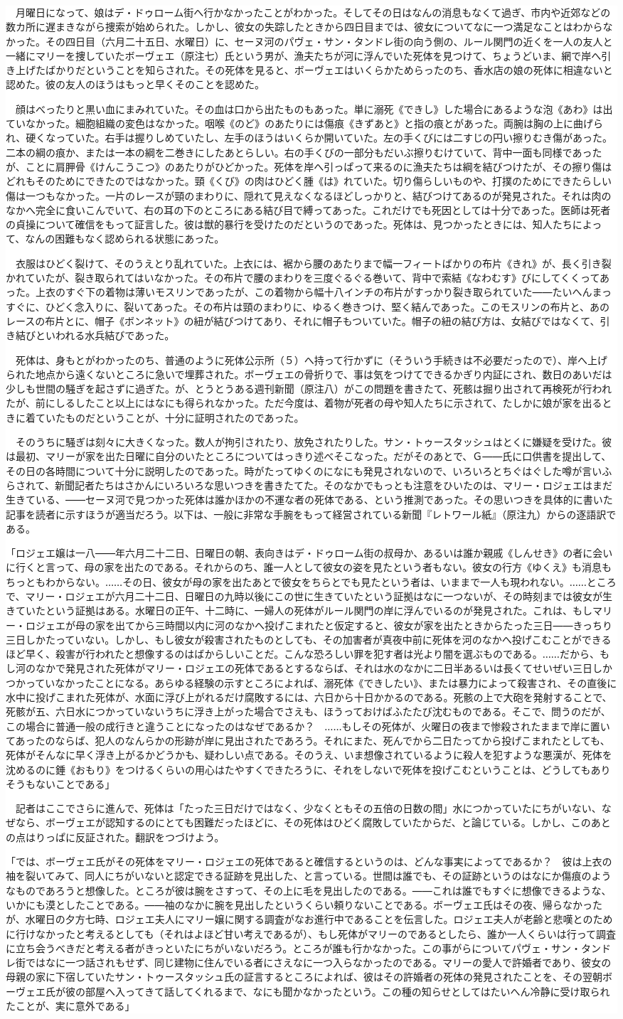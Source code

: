 　月曜日になって、娘はデ・ドゥローム街へ行かなかったことがわかった。そしてその日はなんの消息もなくて過ぎ、市内や近郊などの数カ所に遅まきながら捜索が始められた。しかし、彼女の失踪したときから四日目までは、彼女についてなに一つ満足なことはわからなかった。その四日目（六月二十五日、水曜日）に、セーヌ河のパヴェ・サン・タンドレ街の向う側の、ルール関門の近くを一人の友人と一緒にマリーを捜していたボーヴェエ（原注七）氏という男が、漁夫たちが河に浮んでいた死体を見つけて、ちょうどいま、網で岸へ引き上げたばかりだということを知らされた。その死体を見ると、ボーヴェエはいくらかためらったのち、香水店の娘の死体に相違ないと認めた。彼の友人のほうはもっと早くそのことを認めた。

　顔はべったりと黒い血にまみれていた。その血は口から出たものもあった。単に溺死《できし》した場合にあるような泡《あわ》は出ていなかった。細胞組織の変色はなかった。咽喉《のど》のあたりには傷痕《きずあと》と指の痕とがあった。両腕は胸の上に曲げられ、硬くなっていた。右手は握りしめていたし、左手のほうはいくらか開いていた。左の手くびには二すじの円い擦りむき傷があった。二本の綱の痕か、または一本の綱を二巻きにしたあとらしい。右の手くびの一部分もだいぶ擦りむけていて、背中一面も同様であったが、ことに肩胛骨《けんこうこつ》のあたりがひどかった。死体を岸へ引っぱって来るのに漁夫たちは綱を結びつけたが、その擦り傷はどれもそのためにできたのではなかった。頸《くび》の肉はひどく腫《は》れていた。切り傷らしいものや、打撲のためにできたらしい傷は一つもなかった。一片のレースが頸のまわりに、隠れて見えなくなるほどしっかりと、結びつけてあるのが発見された。それは肉のなかへ完全に食いこんでいて、右の耳の下のところにある結び目で縛ってあった。これだけでも死因としては十分であった。医師は死者の貞操について確信をもって証言した。彼は獣的暴行を受けたのだというのであった。死体は、見つかったときには、知人たちによって、なんの困難もなく認められる状態にあった。

　衣服はひどく裂けて、そのうえとり乱れていた。上衣には、裾から腰のあたりまで幅一フィートばかりの布片《きれ》が、長く引き裂かれていたが、裂き取られてはいなかった。その布片で腰のまわりを三度ぐるぐる巻いて、背中で索結《なわむす》びにしてくくってあった。上衣のすぐ下の着物は薄いモスリンであったが、この着物から幅十八インチの布片がすっかり裂き取られていた――たいへんまっすぐに、ひどく念入りに、裂いてあった。その布片は頸のまわりに、ゆるく巻きつけ、堅く結んであった。このモスリンの布片と、あのレースの布片とに、帽子《ボンネット》の紐が結びつけてあり、それに帽子もついていた。帽子の紐の結び方は、女結びではなくて、引き結びといわれる水兵結びであった。

　死体は、身もとがわかったのち、普通のように死体公示所（５）へ持って行かずに（そういう手続きは不必要だったので）、岸へ上げられた地点から遠くないところに急いで埋葬された。ボーヴェエの骨折りで、事は気をつけてできるかぎり内証にされ、数日のあいだは少しも世間の騒ぎを起さずに過ぎた。が、とうとうある週刊新聞（原注八）がこの問題を書きたて、死骸は掘り出されて再検死が行われたが、前にしるしたこと以上にはなにも得られなかった。ただ今度は、着物が死者の母や知人たちに示されて、たしかに娘が家を出るときに着ていたものだということが、十分に証明されたのであった。

　そのうちに騒ぎは刻々に大きくなった。数人が拘引されたり、放免されたりした。サン・トゥースタッシュはとくに嫌疑を受けた。彼は最初、マリーが家を出た日曜に自分のいたところについてはっきり述べそこなった。だがそのあとで、Ｇ――氏に口供書を提出して、その日の各時間について十分に説明したのであった。時がたってゆくのになにも発見されないので、いろいろとちぐはぐした噂が言いふらされて、新聞記者たちはさかんにいろいろな思いつきを書きたてた。そのなかでもっとも注意をひいたのは、マリー・ロジェエはまだ生きている、――セーヌ河で見つかった死体は誰かほかの不運な者の死体である、という推測であった。その思いつきを具体的に書いた記事を読者に示すほうが適当だろう。以下は、一般に非常な手腕をもって経営されている新聞『レトワール紙』（原注九）からの逐語訳である。




「ロジェエ嬢は一八――年六月二十二日、日曜日の朝、表向きはデ・ドゥローム街の叔母か、あるいは誰か親戚《しんせき》の者に会いに行くと言って、母の家を出たのである。それからのち、誰一人として彼女の姿を見たという者もない。彼女の行方《ゆくえ》も消息もちっともわからない。……その日、彼女が母の家を出たあとで彼女をちらとでも見たという者は、いままで一人も現われない。……ところで、マリー・ロジェエが六月二十二日、日曜日の九時以後にこの世に生きていたという証拠はなに一つないが、その時刻までは彼女が生きていたという証拠はある。水曜日の正午、十二時に、一婦人の死体がルール関門の岸に浮んでいるのが発見された。これは、もしマリー・ロジェエが母の家を出てから三時間以内に河のなかへ投げこまれたと仮定すると、彼女が家を出たときからたった三日――きっちり三日しかたっていない。しかし、もし彼女が殺害されたものとしても、その加害者が真夜中前に死体を河のなかへ投げこむことができるほど早く、殺害が行われたと想像するのはばからしいことだ。こんな恐ろしい罪を犯す者は光より闇を選ぶものである。……だから、もし河のなかで発見された死体がマリー・ロジェエの死体であるとするならば、それは水のなかに二日半あるいは長くてせいぜい三日しかつかっていなかったことになる。あらゆる経験の示すところによれば、溺死体《できしたい》、または暴力によって殺害され、その直後に水中に投げこまれた死体が、水面に浮び上がれるだけ腐敗するには、六日から十日かかるのである。死骸の上で大砲を発射することで、死骸が五、六日水につかっていないうちに浮き上がった場合でさえも、ほうっておけばふたたび沈むものである。そこで、問うのだが、この場合に普通一般の成行きと違うことになったのはなぜであるか？　……もしその死体が、火曜日の夜まで惨殺されたままで岸に置いてあったのならば、犯人のなんらかの形跡が岸に見出されたであろう。それにまた、死んでから二日たってから投げこまれたとしても、死体がそんなに早く浮き上がるかどうかも、疑わしい点である。そのうえ、いま想像されているように殺人を犯すような悪漢が、死体を沈めるのに錘《おもり》をつけるくらいの用心はたやすくできたろうに、それをしないで死体を投げこむということは、どうしてもありそうもないことである」





　記者はここでさらに進んで、死体は「たった三日だけではなく、少なくともその五倍の日数の間」水につかっていたにちがいない、なぜなら、ボーヴェエが認知するのにとても困難だったほどに、その死体はひどく腐敗していたからだ、と論じている。しかし、このあとの点はりっぱに反証された。翻訳をつづけよう。




「では、ボーヴェエ氏がその死体をマリー・ロジェエの死体であると確信するというのは、どんな事実によってであるか？　彼は上衣の袖を裂いてみて、同人にちがいないと認定できる証跡を見出した、と言っている。世間は誰でも、その証跡というのはなにか傷痕のようなものであろうと想像した。ところが彼は腕をさすって、その上に毛を見出したのである。――これは誰でもすぐに想像できるような、いかにも漠としたことである。――袖のなかに腕を見出したというくらい頼りないことである。ボーヴェエ氏はその夜、帰らなかったが、水曜日の夕方七時、ロジェエ夫人にマリー嬢に関する調査がなお進行中であることを伝言した。ロジェエ夫人が老齢と悲嘆とのために行けなかったと考えるとしても（それはよほど甘い考えであるが）、もし死体がマリーのであるとしたら、誰か一人くらいは行って調査に立ち会うべきだと考える者がきっといたにちがいないだろう。ところが誰も行かなかった。この事がらについてパヴェ・サン・タンドレ街ではなに一つ話されもせず、同じ建物に住んでいる者にさえなに一つ入らなかったのである。マリーの愛人で許婚者であり、彼女の母親の家に下宿していたサン・トゥースタッシュ氏の証言するところによれば、彼はその許婚者の死体の発見されたことを、その翌朝ボーヴェエ氏が彼の部屋へ入ってきて話してくれるまで、なにも聞かなかったという。この種の知らせとしてはたいへん冷静に受け取られたことが、実に意外である」


